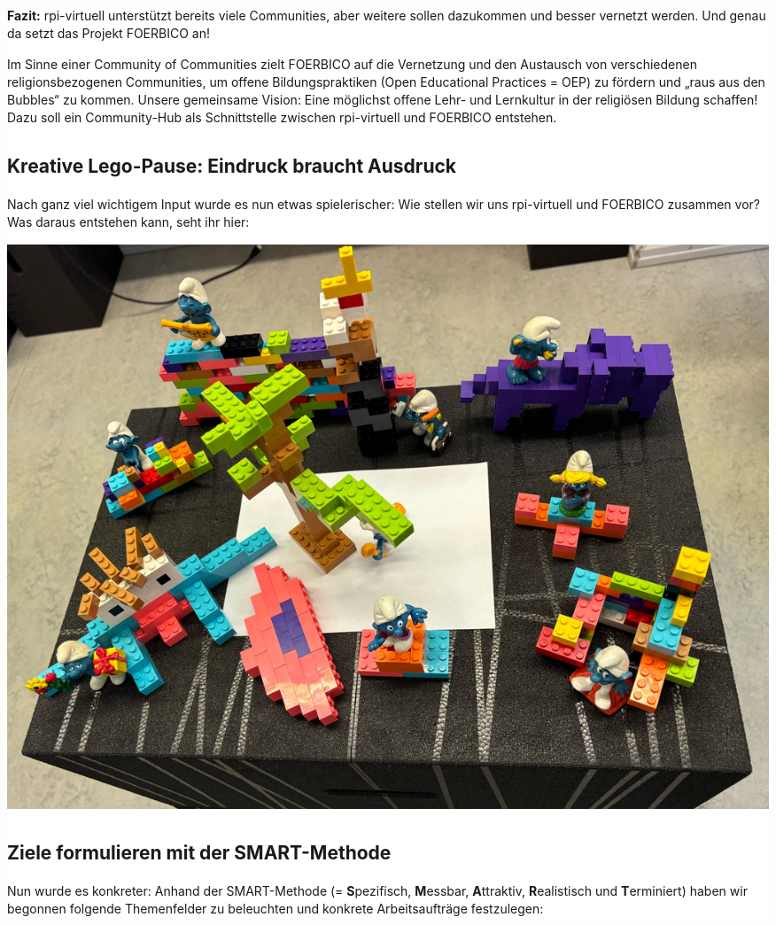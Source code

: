 **Fazit:** rpi-virtuell unterstützt bereits viele Communities, aber weitere sollen dazukommen und besser vernetzt werden. Und genau da setzt das Projekt FOERBICO an!

Im Sinne einer Community of Communities zielt FOERBICO auf die Vernetzung und den Austausch von verschiedenen religionsbezogenen Communities, um offene Bildungspraktiken (Open Educational Practices = OEP) zu fördern und „raus aus den Bubbles“ zu kommen. 
Unsere gemeinsame Vision: Eine möglichst offene Lehr- und Lernkultur in der religiösen Bildung schaffen! Dazu soll ein Community-Hub als Schnittstelle zwischen rpi-virtuell und FOERBICO entstehen. 

## Kreative Lego-Pause: Eindruck braucht Ausdruck

Nach ganz viel wichtigem Input wurde es nun etwas spielerischer: Wie stellen wir uns rpi-virtuell und FOERBICO zusammen vor? Was daraus entstehen kann, seht ihr hier:

![Lego-Bauwerke](Lego.JPG "Lego-Bauwerke")

## Ziele formulieren mit der SMART-Methode

Nun wurde es konkreter: Anhand der SMART-Methode (= **S**pezifisch, **M**essbar, **A**ttraktiv, **R**ealistisch und **T**erminiert) haben wir begonnen folgende Themenfelder zu beleuchten und konkrete Arbeitsaufträge festzulegen: 
